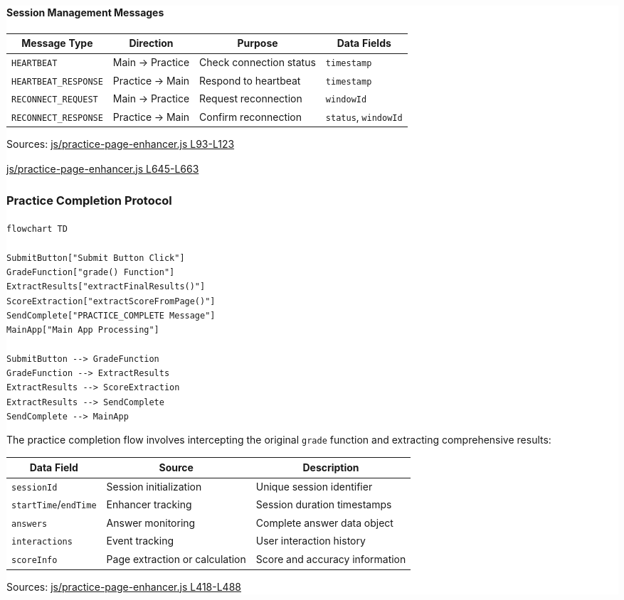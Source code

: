 #### Session Management Messages

| Message Type | Direction | Purpose | Data Fields |
| --- | --- | --- | --- |
| `HEARTBEAT` | Main → Practice | Check connection status | `timestamp` |
| `HEARTBEAT_RESPONSE` | Practice → Main | Respond to heartbeat | `timestamp` |
| `RECONNECT_REQUEST` | Main → Practice | Request reconnection | `windowId` |
| `RECONNECT_RESPONSE` | Practice → Main | Confirm reconnection | `status`, `windowId` |

Sources: [js/practice-page-enhancer.js L93-L123](https://github.com/sallowayma-git/IELTS-practice/blob/db0f538c/js/practice-page-enhancer.js#L93-L123)

 [js/practice-page-enhancer.js L645-L663](https://github.com/sallowayma-git/IELTS-practice/blob/db0f538c/js/practice-page-enhancer.js#L645-L663)

### Practice Completion Protocol

```mermaid
flowchart TD

SubmitButton["Submit Button Click"]
GradeFunction["grade() Function"]
ExtractResults["extractFinalResults()"]
ScoreExtraction["extractScoreFromPage()"]
SendComplete["PRACTICE_COMPLETE Message"]
MainApp["Main App Processing"]

SubmitButton --> GradeFunction
GradeFunction --> ExtractResults
ExtractResults --> ScoreExtraction
ExtractResults --> SendComplete
SendComplete --> MainApp
```

The practice completion flow involves intercepting the original `grade` function and extracting comprehensive results:

| Data Field | Source | Description |
| --- | --- | --- |
| `sessionId` | Session initialization | Unique session identifier |
| `startTime`/`endTime` | Enhancer tracking | Session duration timestamps |
| `answers` | Answer monitoring | Complete answer data object |
| `interactions` | Event tracking | User interaction history |
| `scoreInfo` | Page extraction or calculation | Score and accuracy information |

Sources: [js/practice-page-enhancer.js L418-L488](https://github.com/sallowayma-git/IELTS-practice/blob/db0f538c/js/practice-page-enhancer.js#L418-L488)
